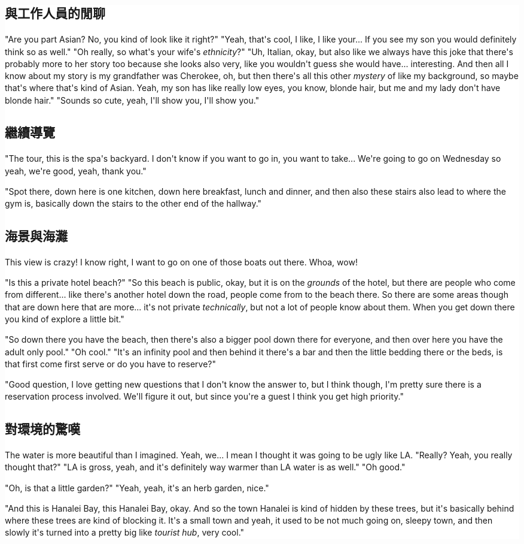 ## 與工作人員的閒聊
"Are you part Asian? No, you kind of look like it right?"
"Yeah, that's cool, I like, I like your... If you see my son you would definitely think so as well."
"Oh really, so what's your wife's *ethnicity*?"
"Uh, Italian, okay, but also like we always have this joke that there's probably more to her story too because she looks also very, like you wouldn't guess she would have... interesting. And then all I know about my story is my grandfather was Cherokee, oh, but then there's all this other *mystery* of like my background, so maybe that's where that's kind of Asian. Yeah, my son has like really low eyes, you know, blonde hair, but me and my lady don't have blonde hair."
"Sounds so cute, yeah, I'll show you, I'll show you."

## 繼續導覽
"The tour, this is the spa's backyard. I don't know if you want to go in, you want to take... We're going to go on Wednesday so yeah, we're good, yeah, thank you."

"Spot there, down here is one kitchen, down here breakfast, lunch and dinner, and then also these stairs also lead to where the gym is, basically down the stairs to the other end of the hallway."

## 海景與海灘
This view is crazy! I know right, I want to go on one of those boats out there. Whoa, wow!

"Is this a private hotel beach?"
"So this beach is public, okay, but it is on the *grounds* of the hotel, but there are people who come from different... like there's another hotel down the road, people come from to the beach there. So there are some areas though that are down here that are more... it's not private *technically*, but not a lot of people know about them. When you get down there you kind of explore a little bit."

"So down there you have the beach, then there's also a bigger pool down there for everyone, and then over here you have the adult only pool."
"Oh cool."
"It's an infinity pool and then behind it there's a bar and then the little bedding there or the beds, is that first come first serve or do you have to reserve?"

"Good question, I love getting new questions that I don't know the answer to, but I think though, I'm pretty sure there is a reservation process involved. We'll figure it out, but since you're a guest I think you get high priority."

## 對環境的驚嘆
The water is more beautiful than I imagined. Yeah, we... I mean I thought it was going to be ugly like LA.
"Really? Yeah, you really thought that?"
"LA is gross, yeah, and it's definitely way warmer than LA water is as well."
"Oh good."

"Oh, is that a little garden?"
"Yeah, yeah, it's an herb garden, nice."

"And this is Hanalei Bay, this Hanalei Bay, okay. And so the town Hanalei is kind of hidden by these trees, but it's basically behind where these trees are kind of blocking it. It's a small town and yeah, it used to be not much going on, sleepy town, and then slowly it's turned into a pretty big like *tourist hub*, very cool."
